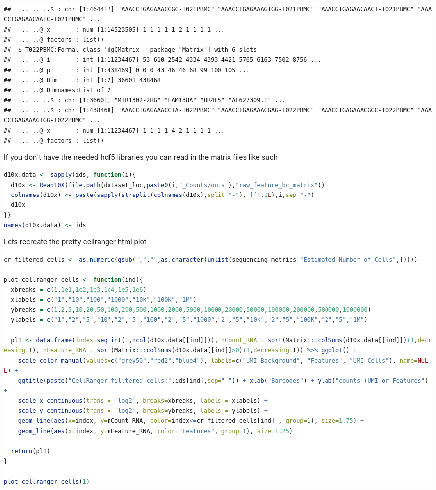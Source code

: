 ```
##   .. .. ..$ : chr [1:464417] "AAACCTGAGAAACCGC-T021PBMC" "AAACCTGAGAAAGTGG-T021PBMC" "AAACCTGAGAACAACT-T021PBMC" "AAACCTGAGAACAATC-T021PBMC" ...
##   .. ..@ x       : num [1:14523505] 1 1 1 1 1 2 1 1 1 1 ...
##   .. ..@ factors : list()
##  $ T022PBMC:Formal class 'dgCMatrix' [package "Matrix"] with 6 slots
##   .. ..@ i       : int [1:11234467] 53 610 2542 4334 4393 4421 5765 6163 7502 8756 ...
##   .. ..@ p       : int [1:438469] 0 0 0 43 46 46 68 99 100 105 ...
##   .. ..@ Dim     : int [1:2] 36601 438468
##   .. ..@ Dimnames:List of 2
##   .. .. ..$ : chr [1:36601] "MIR1302-2HG" "FAM138A" "OR4F5" "AL627309.1" ...
##   .. .. ..$ : chr [1:438468] "AAACCTGAGAAACCTA-T022PBMC" "AAACCTGAGAAACGAG-T022PBMC" "AAACCTGAGAAACGCC-T022PBMC" "AAACCTGAGAAAGTGG-T022PBMC" ...
##   .. ..@ x       : num [1:11234467] 1 1 1 1 4 2 1 1 1 1 ...
##   .. ..@ factors : list()
```

If you don't have the needed hdf5 libraries you can read in the matrix files like such


```r
d10x.data <- sapply(ids, function(i){
  d10x <- Read10X(file.path(dataset_loc,paste0(i,"_Counts/outs"),"raw_feature_bc_matrix"))
  colnames(d10x) <- paste(sapply(strsplit(colnames(d10x),split="-"),'[[',1L),i,sep="-")
  d10x
})
names(d10x.data) <- ids
```


Lets recreate the pretty cellranger html plot

```r
cr_filtered_cells <- as.numeric(gsub(",","",as.character(unlist(sequencing_metrics["Estimated Number of Cells",]))))

plot_cellranger_cells <- function(ind){
  xbreaks = c(1,1e1,1e2,1e3,1e4,1e5,1e6)
  xlabels = c("1","10","100","1000","10k","100K","1M")
  ybreaks = c(1,2,5,10,20,50,100,200,500,1000,2000,5000,10000,20000,50000,100000,200000,500000,1000000)
  ylabels = c("1","2","5","10","2","5","100","2","5","1000","2","5","10k","2","5","100K","2","5","1M")

  pl1 <- data.frame(index=seq.int(1,ncol(d10x.data[[ind]])), nCount_RNA = sort(Matrix:::colSums(d10x.data[[ind]])+1,decreasing=T), nFeature_RNA = sort(Matrix:::colSums(d10x.data[[ind]]>0)+1,decreasing=T)) %>% ggplot() + 
    scale_color_manual(values=c("grey50","red2","blue4"), labels=c("UMI_Background", "Features", "UMI_Cells"), name=NULL) +
    ggtitle(paste("CellRanger filltered cells:",ids[ind],sep=" ")) + xlab("Barcodes") + ylab("counts (UMI or Features") + 
    scale_x_continuous(trans = 'log2', breaks=xbreaks, labels = xlabels) + 
    scale_y_continuous(trans = 'log2', breaks=ybreaks, labels = ylabels) +
    geom_line(aes(x=index, y=nCount_RNA, color=index<=cr_filtered_cells[ind] , group=1), size=1.75) +
    geom_line(aes(x=index, y=nFeature_RNA, color="Features", group=1), size=1.25)

  return(pl1)
}

plot_cellranger_cells(1)
```
